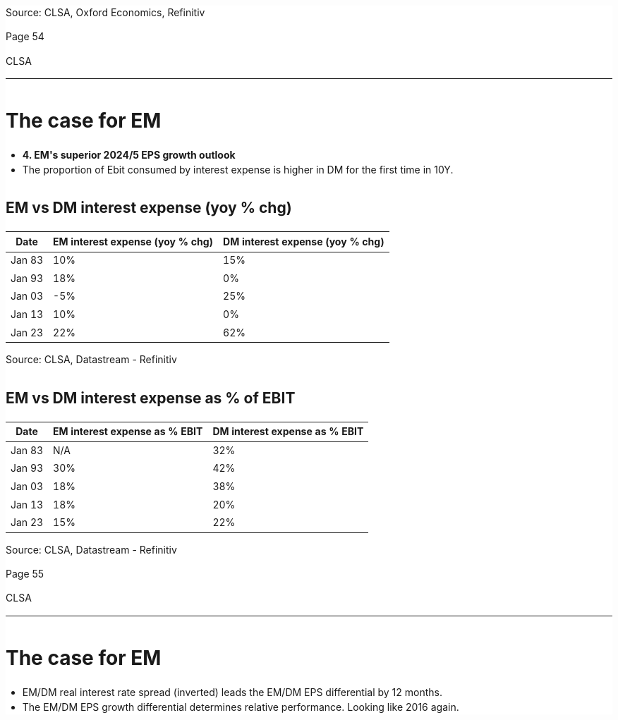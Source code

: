Source: CLSA, Oxford Economics, Refinitiv

Page 54

CLSA

---

# The case for EM

- **4. EM's superior 2024/5 EPS growth outlook**
- The proportion of Ebit consumed by interest expense is higher in DM for the first time in 10Y.

## EM vs DM interest expense (yoy % chg)

| Date    | EM interest expense (yoy % chg) | DM interest expense (yoy % chg) |
| ------- | ------------------------------- | ------------------------------- |
| Jan 83  | 10%                             | 15%                             |
| Jan 93  | 18%                             | 0%                              |
| Jan 03  | -5%                             | 25%                             |
| Jan 13  | 10%                             | 0%                              |
| Jan 23  | 22%                             | 62%                             |

Source: CLSA, Datastream - Refinitiv

## EM vs DM interest expense as % of EBIT

| Date    | EM interest expense as % EBIT | DM interest expense as % EBIT |
| ------- | ----------------------------- | ----------------------------- |
| Jan 83  | N/A                           | 32%                           |
| Jan 93  | 30%                           | 42%                           |
| Jan 03  | 18%                           | 38%                           |
| Jan 13  | 18%                           | 20%                           |
| Jan 23  | 15%                           | 22%                           |

Source: CLSA, Datastream - Refinitiv

Page 55

CLSA

---

# The case for EM

- EM/DM real interest rate spread (inverted) leads the EM/DM EPS differential by 12 months.
- The EM/DM EPS growth differential determines relative performance. Looking like 2016 again.
